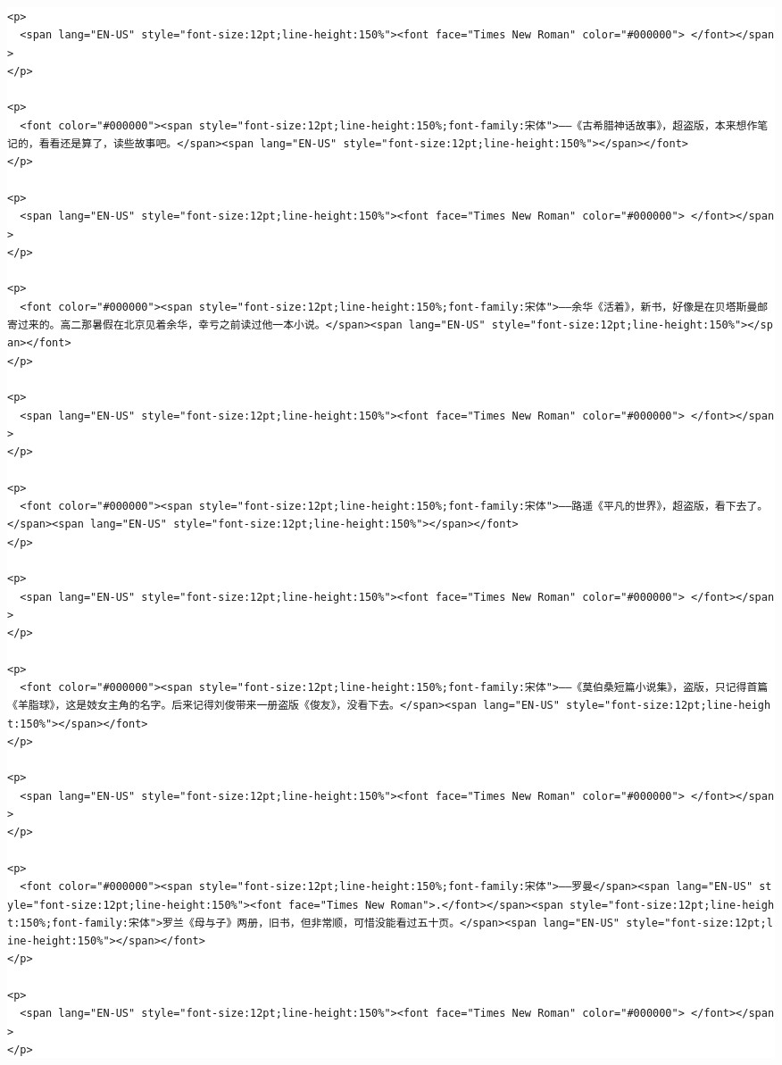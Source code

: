     <p>
      <span lang="EN-US" style="font-size:12pt;line-height:150%"><font face="Times New Roman" color="#000000"> </font></span>
    </p>
    
    <p>
      <font color="#000000"><span style="font-size:12pt;line-height:150%;font-family:宋体">——《古希腊神话故事》，超盗版，本来想作笔记的，看看还是算了，读些故事吧。</span><span lang="EN-US" style="font-size:12pt;line-height:150%"></span></font>
    </p>
    
    <p>
      <span lang="EN-US" style="font-size:12pt;line-height:150%"><font face="Times New Roman" color="#000000"> </font></span>
    </p>
    
    <p>
      <font color="#000000"><span style="font-size:12pt;line-height:150%;font-family:宋体">——余华《活着》，新书，好像是在贝塔斯曼邮寄过来的。高二那暑假在北京见着余华，幸亏之前读过他一本小说。</span><span lang="EN-US" style="font-size:12pt;line-height:150%"></span></font>
    </p>
    
    <p>
      <span lang="EN-US" style="font-size:12pt;line-height:150%"><font face="Times New Roman" color="#000000"> </font></span>
    </p>
    
    <p>
      <font color="#000000"><span style="font-size:12pt;line-height:150%;font-family:宋体">——路遥《平凡的世界》，超盗版，看下去了。</span><span lang="EN-US" style="font-size:12pt;line-height:150%"></span></font>
    </p>
    
    <p>
      <span lang="EN-US" style="font-size:12pt;line-height:150%"><font face="Times New Roman" color="#000000"> </font></span>
    </p>
    
    <p>
      <font color="#000000"><span style="font-size:12pt;line-height:150%;font-family:宋体">——《莫伯桑短篇小说集》，盗版，只记得首篇《羊脂球》，这是妓女主角的名字。后来记得刘俊带来一册盗版《俊友》，没看下去。</span><span lang="EN-US" style="font-size:12pt;line-height:150%"></span></font>
    </p>
    
    <p>
      <span lang="EN-US" style="font-size:12pt;line-height:150%"><font face="Times New Roman" color="#000000"> </font></span>
    </p>
    
    <p>
      <font color="#000000"><span style="font-size:12pt;line-height:150%;font-family:宋体">——罗曼</span><span lang="EN-US" style="font-size:12pt;line-height:150%"><font face="Times New Roman">.</font></span><span style="font-size:12pt;line-height:150%;font-family:宋体">罗兰《母与子》两册，旧书，但非常顺，可惜没能看过五十页。</span><span lang="EN-US" style="font-size:12pt;line-height:150%"></span></font>
    </p>
    
    <p>
      <span lang="EN-US" style="font-size:12pt;line-height:150%"><font face="Times New Roman" color="#000000"> </font></span>
    </p>
    